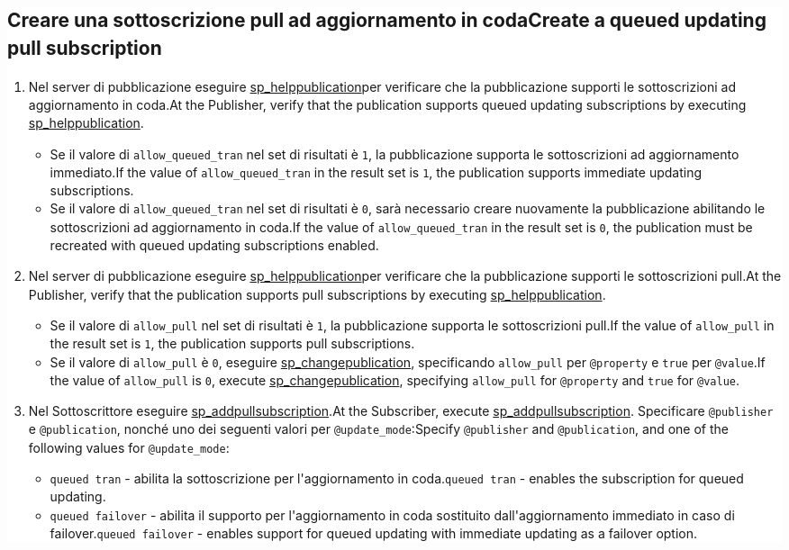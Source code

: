 
## <a name="create-a-queued-updating-pull-subscription"></a><span data-ttu-id="e1e7b-221">Creare una sottoscrizione pull ad aggiornamento in coda</span><span class="sxs-lookup"><span data-stu-id="e1e7b-221">Create a queued updating pull subscription</span></span> ##

1. <span data-ttu-id="e1e7b-222">Nel server di pubblicazione eseguire [sp_helppublication](/sql/relational-databases/system-stored-procedures/sp-helppublication-transact-sql)per verificare che la pubblicazione supporti le sottoscrizioni ad aggiornamento in coda.</span><span class="sxs-lookup"><span data-stu-id="e1e7b-222">At the Publisher, verify that the publication supports queued updating subscriptions by executing [sp_helppublication](/sql/relational-databases/system-stored-procedures/sp-helppublication-transact-sql).</span></span> 

    * <span data-ttu-id="e1e7b-223">Se il valore di `allow_queued_tran` nel set di risultati è `1`, la pubblicazione supporta le sottoscrizioni ad aggiornamento immediato.</span><span class="sxs-lookup"><span data-stu-id="e1e7b-223">If the value of `allow_queued_tran` in the result set is `1`, the publication supports immediate updating subscriptions.</span></span>
    * <span data-ttu-id="e1e7b-224">Se il valore di `allow_queued_tran` nel set di risultati è `0`, sarà necessario creare nuovamente la pubblicazione abilitando le sottoscrizioni ad aggiornamento in coda.</span><span class="sxs-lookup"><span data-stu-id="e1e7b-224">If the value of `allow_queued_tran` in the result set is `0`, the publication must be recreated with queued updating subscriptions enabled.</span></span>

2. <span data-ttu-id="e1e7b-225">Nel server di pubblicazione eseguire [sp_helppublication](/sql/relational-databases/system-stored-procedures/sp-helppublication-transact-sql)per verificare che la pubblicazione supporti le sottoscrizioni pull.</span><span class="sxs-lookup"><span data-stu-id="e1e7b-225">At the Publisher, verify that the publication supports pull subscriptions by executing [sp_helppublication](/sql/relational-databases/system-stored-procedures/sp-helppublication-transact-sql).</span></span> 

    * <span data-ttu-id="e1e7b-226">Se il valore di `allow_pull` nel set di risultati è `1`, la pubblicazione supporta le sottoscrizioni pull.</span><span class="sxs-lookup"><span data-stu-id="e1e7b-226">If the value of `allow_pull` in the result set is `1`, the publication supports pull subscriptions.</span></span>
    * <span data-ttu-id="e1e7b-227">Se il valore di `allow_pull` è `0`, eseguire [sp_changepublication](/sql/relational-databases/system-stored-procedures/sp-changepublication-transact-sql), specificando `allow_pull` per `@property` e `true` per `@value`.</span><span class="sxs-lookup"><span data-stu-id="e1e7b-227">If the value of `allow_pull` is `0`, execute [sp_changepublication](/sql/relational-databases/system-stored-procedures/sp-changepublication-transact-sql), specifying `allow_pull` for `@property` and `true` for `@value`.</span></span> 

3. <span data-ttu-id="e1e7b-228">Nel Sottoscrittore eseguire [sp_addpullsubscription](/sql/relational-databases/system-stored-procedures/sp-addpullsubscription-transact-sql).</span><span class="sxs-lookup"><span data-stu-id="e1e7b-228">At the Subscriber, execute [sp_addpullsubscription](/sql/relational-databases/system-stored-procedures/sp-addpullsubscription-transact-sql).</span></span> <span data-ttu-id="e1e7b-229">Specificare `@publisher` e `@publication`, nonché uno dei seguenti valori per `@update_mode`:</span><span class="sxs-lookup"><span data-stu-id="e1e7b-229">Specify `@publisher` and `@publication`, and one of the following values for `@update_mode`:</span></span>

    * <span data-ttu-id="e1e7b-230">`queued tran` - abilita la sottoscrizione per l'aggiornamento in coda.</span><span class="sxs-lookup"><span data-stu-id="e1e7b-230">`queued tran` - enables the subscription for queued updating.</span></span>
    * <span data-ttu-id="e1e7b-231">`queued failover` - abilita il supporto per l'aggiornamento in coda sostituito dall'aggiornamento immediato in caso di failover.</span><span class="sxs-lookup"><span data-stu-id="e1e7b-231">`queued failover` - enables support for queued updating with immediate updating as a failover option.</span></span>
